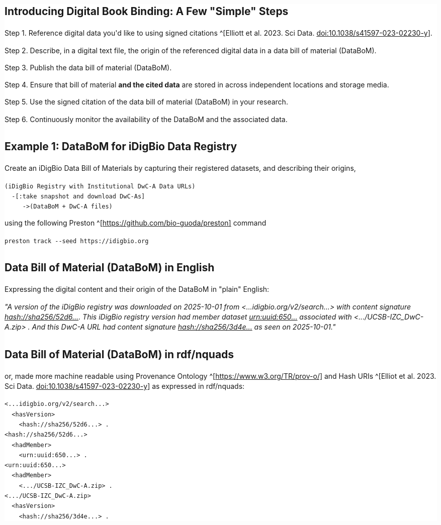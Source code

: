 
## Introducing Digital Book Binding: A Few "Simple" Steps

Step 1. Reference digital data you'd like to using signed citations ^[Elliott et al. 2023. Sci Data. [doi:10.1038/s41597-023-02230-y](https://doi.org/10.1038/s41597-023-02230-y)].

Step 2. Describe, in a digital text file, the origin of the referenced digital data in a data bill of material (DataBoM). 

Step 3. Publish the data bill of material (DataBoM).

Step 4. Ensure that bill of material **and the cited data** are stored in across independent locations and storage media.

Step 5. Use the signed citation of the data bill of material (DataBoM) in your research. 

Step 6. Continuously monitor the availability of the DataBoM and the associated data.

## Example 1: DataBoM for iDigBio Data Registry

Create an iDigBio Data Bill of Materials by capturing their registered datasets, and describing their origins, 

```
(iDigBio Registry with Institutional DwC-A Data URLs) 
  -[:take snapshot and download DwC-As]
     ->(DataBoM + DwC-A files) 
``` 

using the following Preston ^[https://github.com/bio-guoda/preston] command 

```
preston track --seed https://idigbio.org
```

## Data Bill of Material (DataBoM) in English

Expressing the digital content and their origin of the DataBoM in "plain" English:

*"A version of the iDigBio registry was downloaded on 2025-10-01 from <...idigbio.org/v2/search...> with content signature <hash://sha256/52d6...>. This iDigBio registry version had member dataset <urn:uuid:650...> associated with <.../UCSB-IZC_DwC-A.zip> . And this DwC-A URL had content signature <hash://sha256/3d4e...> as seen on 2025-10-01."*

## Data Bill of Material (DataBoM) in rdf/nquads

or, made more machine readable using Provenance Ontology ^[https://www.w3.org/TR/prov-o/] and Hash URIs ^[Elliot et al. 2023. Sci Data. [doi:10.1038/s41597-023-02230-y](https://doi.org/10.1038/s41597-023-02230-y)] as expressed in rdf/nquads:

```
<...idigbio.org/v2/search...> 
  <hasVersion> 
    <hash://sha256/52d6...> .
<hash://sha256/52d6...> 
  <hadMember> 
    <urn:uuid:650...> .
<urn:uuid:650...> 
  <hadMember> 
    <.../UCSB-IZC_DwC-A.zip> .
<.../UCSB-IZC_DwC-A.zip> 
  <hasVersion> 
    <hash://sha256/3d4e...> .
```
